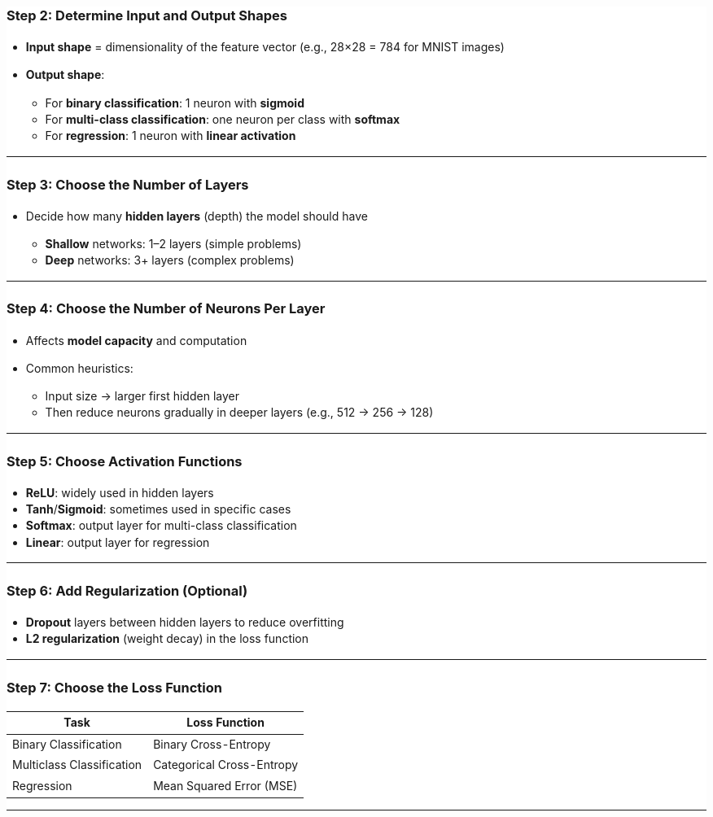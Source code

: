 
### **Step 2: Determine Input and Output Shapes**

* **Input shape** = dimensionality of the feature vector (e.g., 28×28 = 784 for MNIST images)
* **Output shape**:

  * For **binary classification**: 1 neuron with **sigmoid**
  * For **multi-class classification**: one neuron per class with **softmax**
  * For **regression**: 1 neuron with **linear activation**

---

### **Step 3: Choose the Number of Layers**

* Decide how many **hidden layers** (depth) the model should have

  * **Shallow** networks: 1–2 layers (simple problems)
  * **Deep** networks: 3+ layers (complex problems)

---

### **Step 4: Choose the Number of Neurons Per Layer**

* Affects **model capacity** and computation
* Common heuristics:

  * Input size → larger first hidden layer
  * Then reduce neurons gradually in deeper layers (e.g., 512 → 256 → 128)

---

### **Step 5: Choose Activation Functions**

* **ReLU**: widely used in hidden layers
* **Tanh**/**Sigmoid**: sometimes used in specific cases
* **Softmax**: output layer for multi-class classification
* **Linear**: output layer for regression

---

### **Step 6: Add Regularization (Optional)**

* **Dropout** layers between hidden layers to reduce overfitting
* **L2 regularization** (weight decay) in the loss function

---

### **Step 7: Choose the Loss Function**

| Task                      | Loss Function             |
| ------------------------- | ------------------------- |
| Binary Classification     | Binary Cross-Entropy      |
| Multiclass Classification | Categorical Cross-Entropy |
| Regression                | Mean Squared Error (MSE)  |

---